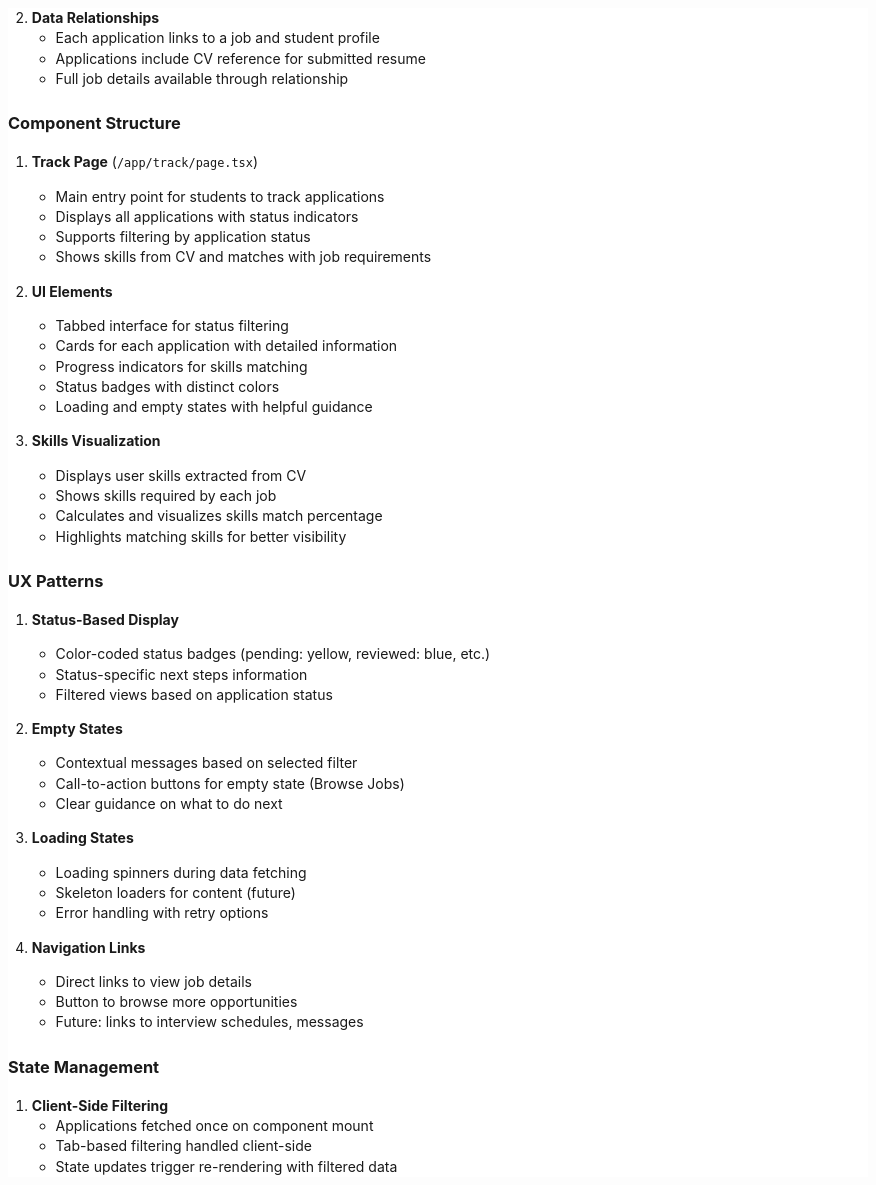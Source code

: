 2. **Data Relationships**
   - Each application links to a job and student profile
   - Applications include CV reference for submitted resume
   - Full job details available through relationship

### Component Structure

1. **Track Page** (`/app/track/page.tsx`)
   - Main entry point for students to track applications
   - Displays all applications with status indicators
   - Supports filtering by application status
   - Shows skills from CV and matches with job requirements

2. **UI Elements**
   - Tabbed interface for status filtering
   - Cards for each application with detailed information
   - Progress indicators for skills matching
   - Status badges with distinct colors
   - Loading and empty states with helpful guidance

3. **Skills Visualization**
   - Displays user skills extracted from CV
   - Shows skills required by each job
   - Calculates and visualizes skills match percentage
   - Highlights matching skills for better visibility

### UX Patterns

1. **Status-Based Display**
   - Color-coded status badges (pending: yellow, reviewed: blue, etc.)
   - Status-specific next steps information
   - Filtered views based on application status

2. **Empty States**
   - Contextual messages based on selected filter
   - Call-to-action buttons for empty state (Browse Jobs)
   - Clear guidance on what to do next

3. **Loading States**
   - Loading spinners during data fetching
   - Skeleton loaders for content (future)
   - Error handling with retry options

4. **Navigation Links**
   - Direct links to view job details
   - Button to browse more opportunities
   - Future: links to interview schedules, messages

### State Management

1. **Client-Side Filtering**
   - Applications fetched once on component mount
   - Tab-based filtering handled client-side
   - State updates trigger re-rendering with filtered data
